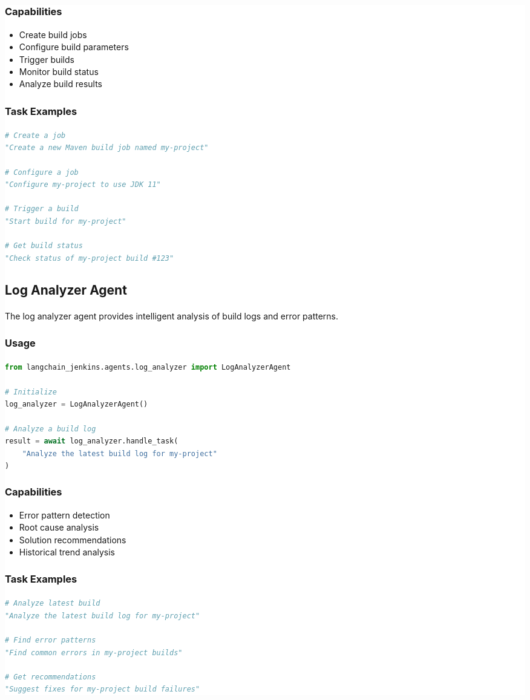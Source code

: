 ### Capabilities

- Create build jobs
- Configure build parameters
- Trigger builds
- Monitor build status
- Analyze build results

### Task Examples

```python
# Create a job
"Create a new Maven build job named my-project"

# Configure a job
"Configure my-project to use JDK 11"

# Trigger a build
"Start build for my-project"

# Get build status
"Check status of my-project build #123"
```

## Log Analyzer Agent

The log analyzer agent provides intelligent analysis of build logs and error patterns.

### Usage

```python
from langchain_jenkins.agents.log_analyzer import LogAnalyzerAgent

# Initialize
log_analyzer = LogAnalyzerAgent()

# Analyze a build log
result = await log_analyzer.handle_task(
    "Analyze the latest build log for my-project"
)
```

### Capabilities

- Error pattern detection
- Root cause analysis
- Solution recommendations
- Historical trend analysis

### Task Examples

```python
# Analyze latest build
"Analyze the latest build log for my-project"

# Find error patterns
"Find common errors in my-project builds"

# Get recommendations
"Suggest fixes for my-project build failures"
```
